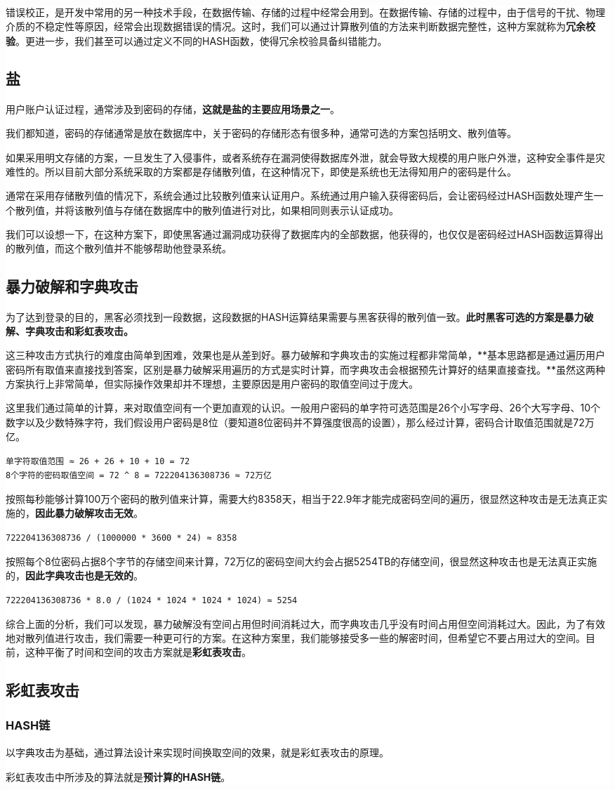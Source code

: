 错误校正，是开发中常用的另一种技术手段，在数据传输、存储的过程中经常会用到。在数据传输、存储的过程中，由于信号的干扰、物理介质的不稳定性等原因，经常会出现数据错误的情况。这时，我们可以通过计算散列值的方法来判断数据完整性，这种方案就称为**冗余校验**。更进一步，我们甚至可以通过定义不同的HASH函数，使得冗余校验具备纠错能力。

## 盐

用户账户认证过程，通常涉及到密码的存储，**这就是盐的主要应用场景之一**。

我们都知道，密码的存储通常是放在数据库中，关于密码的存储形态有很多种，通常可选的方案包括明文、散列值等。

如果采用明文存储的方案，一旦发生了入侵事件，或者系统存在漏洞使得数据库外泄，就会导致大规模的用户账户外泄，这种安全事件是灾难性的。所以目前大部分系统采取的方案都是存储散列值，在这种情况下，即使是系统也无法得知用户的密码是什么。

通常在采用存储散列值的情况下，系统会通过比较散列值来认证用户。系统通过用户输入获得密码后，会让密码经过HASH函数处理产生一个散列值，并将该散列值与存储在数据库中的散列值进行对比，如果相同则表示认证成功。

我们可以设想一下，在这种方案下，即使黑客通过漏洞成功获得了数据库内的全部数据，他获得的，也仅仅是密码经过HASH函数运算得出的散列值，而这个散列值并不能够帮助他登录系统。

## 暴力破解和字典攻击

为了达到登录的目的，黑客必须找到一段数据，这段数据的HASH运算结果需要与黑客获得的散列值一致。**此时黑客可选的方案是暴力破解、字典攻击和彩虹表攻击。**

这三种攻击方式执行的难度由简单到困难，效果也是从差到好。暴力破解和字典攻击的实施过程都非常简单，**基本思路都是通过遍历用户密码所有取值来直接找到答案，区别是暴力破解采用遍历的方式是实时计算，而字典攻击会根据预先计算好的结果直接查找。**虽然这两种方案执行上非常简单，但实际操作效果却并不理想，主要原因是用户密码的取值空间过于庞大。

这里我们通过简单的计算，来对取值空间有一个更加直观的认识。一般用户密码的单字符可选范围是26个小写字母、26个大写字母、10个数字以及少数特殊字符，我们假设用户密码是8位（要知道8位密码并不算强度很高的设置），那么经过计算，密码合计取值范围就是72万亿。

```
单字符取值范围 ≈ 26 + 26 + 10 + 10 = 72
8个字符的密码取值空间 = 72 ^ 8 = 722204136308736 ≈ 72万亿

```

按照每秒能够计算100万个密码的散列值来计算，需要大约8358天，相当于22.9年才能完成密码空间的遍历，很显然这种攻击是无法真正实施的，**因此暴力破解攻击无效**。

```
722204136308736 / (1000000 * 3600 * 24) ≈ 8358

```

按照每个8位密码占据8个字节的存储空间来计算，72万亿的密码空间大约会占据5254TB的存储空间，很显然这种攻击也是无法真正实施的，**因此字典攻击也是无效的**。

```
722204136308736 * 8.0 / (1024 * 1024 * 1024 * 1024) ≈ 5254

```

综合上面的分析，我们可以发现，暴力破解没有空间占用但时间消耗过大，而字典攻击几乎没有时间占用但空间消耗过大。因此，为了有效地对散列值进行攻击，我们需要一种更可行的方案。在这种方案里，我们能够接受多一些的解密时间，但希望它不要占用过大的空间。目前，这种平衡了时间和空间的攻击方案就是**彩虹表攻击**。

## 彩虹表攻击

### HASH链

以字典攻击为基础，通过算法设计来实现时间换取空间的效果，就是彩虹表攻击的原理。

彩虹表攻击中所涉及的算法就是**预计算的HASH链**。
